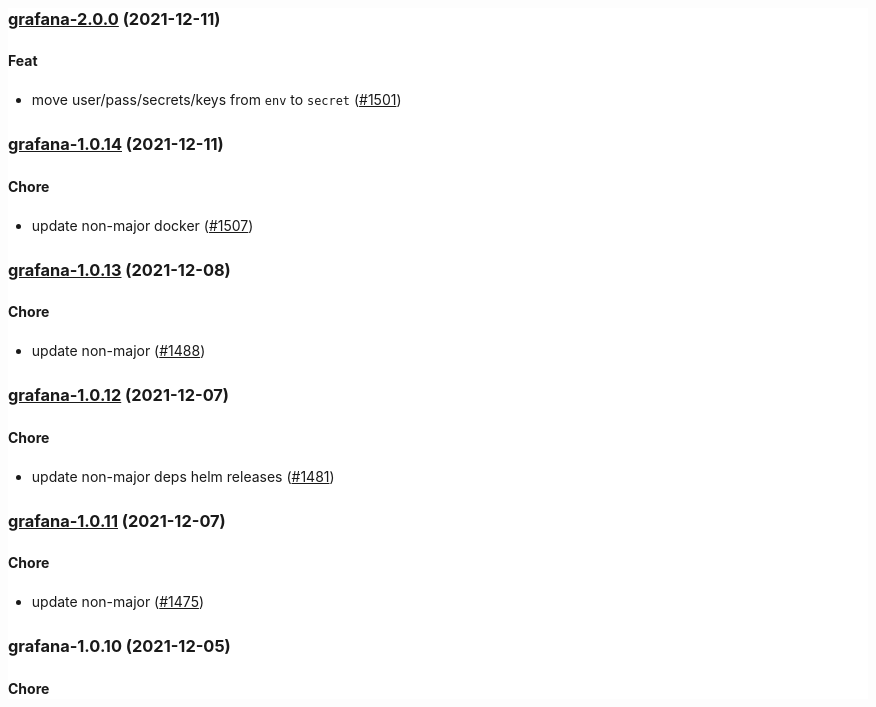 

<a name="grafana-2.0.0"></a>
### [grafana-2.0.0](https://github.com/truecharts/apps/compare/grafana-1.0.14...grafana-2.0.0) (2021-12-11)

#### Feat

* move user/pass/secrets/keys from `env` to `secret` ([#1501](https://github.com/truecharts/apps/issues/1501))



<a name="grafana-1.0.14"></a>
### [grafana-1.0.14](https://github.com/truecharts/apps/compare/grafana-1.0.13...grafana-1.0.14) (2021-12-11)

#### Chore

* update non-major docker ([#1507](https://github.com/truecharts/apps/issues/1507))



<a name="grafana-1.0.13"></a>
### [grafana-1.0.13](https://github.com/truecharts/apps/compare/grafana-1.0.12...grafana-1.0.13) (2021-12-08)

#### Chore

* update non-major ([#1488](https://github.com/truecharts/apps/issues/1488))



<a name="grafana-1.0.12"></a>
### [grafana-1.0.12](https://github.com/truecharts/apps/compare/grafana-1.0.11...grafana-1.0.12) (2021-12-07)

#### Chore

* update non-major deps helm releases ([#1481](https://github.com/truecharts/apps/issues/1481))



<a name="grafana-1.0.11"></a>
### [grafana-1.0.11](https://github.com/truecharts/apps/compare/grafana-1.0.10...grafana-1.0.11) (2021-12-07)

#### Chore

* update non-major ([#1475](https://github.com/truecharts/apps/issues/1475))



<a name="grafana-1.0.10"></a>
### grafana-1.0.10 (2021-12-05)

#### Chore
